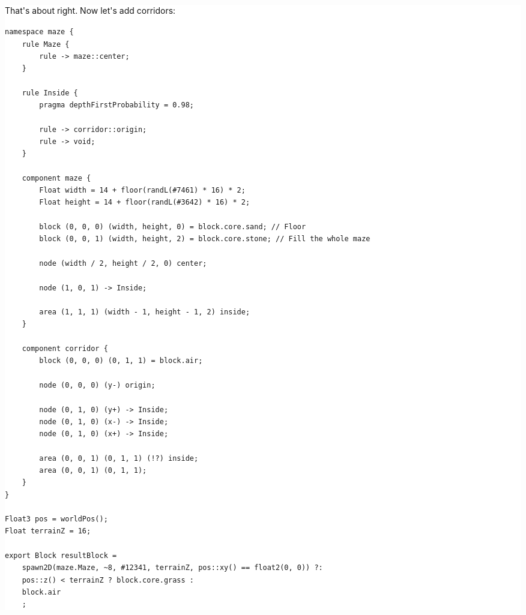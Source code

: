 That's about right. Now let's add corridors:
```WOGLAC
namespace maze {
	rule Maze {
		rule -> maze::center;
	}

	rule Inside {
		pragma depthFirstProbability = 0.98;

		rule -> corridor::origin;
		rule -> void;
	}

	component maze {
		Float width = 14 + floor(randL(#7461) * 16) * 2;
		Float height = 14 + floor(randL(#3642) * 16) * 2;

		block (0, 0, 0) (width, height, 0) = block.core.sand; // Floor
		block (0, 0, 1) (width, height, 2) = block.core.stone; // Fill the whole maze

		node (width / 2, height / 2, 0) center;

		node (1, 0, 1) -> Inside;

		area (1, 1, 1) (width - 1, height - 1, 2) inside;
	}

	component corridor {
		block (0, 0, 0) (0, 1, 1) = block.air;

		node (0, 0, 0) (y-) origin;

		node (0, 1, 0) (y+) -> Inside;
		node (0, 1, 0) (x-) -> Inside;
		node (0, 1, 0) (x+) -> Inside;

		area (0, 0, 1) (0, 1, 1) (!?) inside;
		area (0, 0, 1) (0, 1, 1);
	}
}

Float3 pos = worldPos();
Float terrainZ = 16;

export Block resultBlock =
	spawn2D(maze.Maze, ~8, #12341, terrainZ, pos::xy() == float2(0, 0)) ?:
	pos::z() < terrainZ ? block.core.grass :
	block.air
	;
```